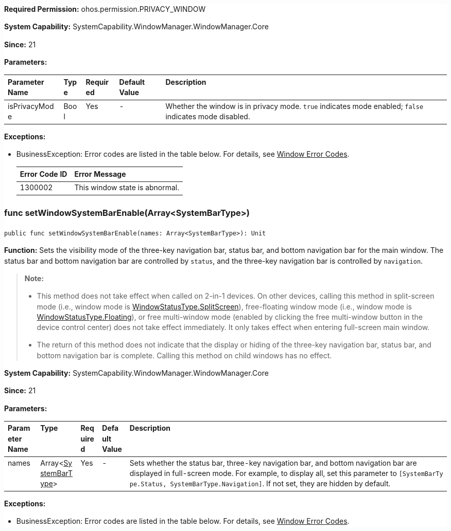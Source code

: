 **Required Permission:** ohos.permission.PRIVACY_WINDOW

**System Capability:** SystemCapability.WindowManager.WindowManager.Core

**Since:** 21

**Parameters:**

| Parameter Name | Type | Required | Default Value | Description |
|:---|:---|:---|:---|:---|
| isPrivacyMode | Bool | Yes | - | Whether the window is in privacy mode. `true` indicates mode enabled; `false` indicates mode disabled. |

**Exceptions:**

- BusinessException: Error codes are listed in the table below. For details, see [Window Error Codes](./cj-errorcode-window.md).

  | Error Code ID | Error Message |
  | :---- | :--- |
  | 1300002 | This window state is abnormal. |

### func setWindowSystemBarEnable(Array\<SystemBarType>)

```cangjie
public func setWindowSystemBarEnable(names: Array<SystemBarType>): Unit
```

**Function:** Sets the visibility mode of the three-key navigation bar, status bar, and bottom navigation bar for the main window. The status bar and bottom navigation bar are controlled by `status`, and the three-key navigation bar is controlled by `navigation`.

> **Note:**
>
> - This method does not take effect when called on 2-in-1 devices. On other devices, calling this method in split-screen mode (i.e., window mode is [WindowStatusType.SplitScreen](#enum-windowstatustype)), free-floating window mode (i.e., window mode is [WindowStatusType.Floating](#enum-windowstatustype)), or free multi-window mode (enabled by clicking the free multi-window button in the device control center) does not take effect immediately. It only takes effect when entering full-screen main window.
>
> - The return of this method does not indicate that the display or hiding of the three-key navigation bar, status bar, and bottom navigation bar is complete. Calling this method on child windows has no effect.

**System Capability:** SystemCapability.WindowManager.WindowManager.Core

**Since:** 21

**Parameters:**

| Parameter Name | Type | Required | Default Value | Description |
|:---|:---|:---|:---|:---|
| names | Array\<[SystemBarType](#enum-systembartype)> | Yes | - | Sets whether the status bar, three-key navigation bar, and bottom navigation bar are displayed in full-screen mode. For example, to display all, set this parameter to `[SystemBarType.Status, SystemBarType.Navigation]`. If not set, they are hidden by default. |

**Exceptions:**

- BusinessException: Error codes are listed in the table below. For details, see [Window Error Codes](./cj-errorcode-window.md).
